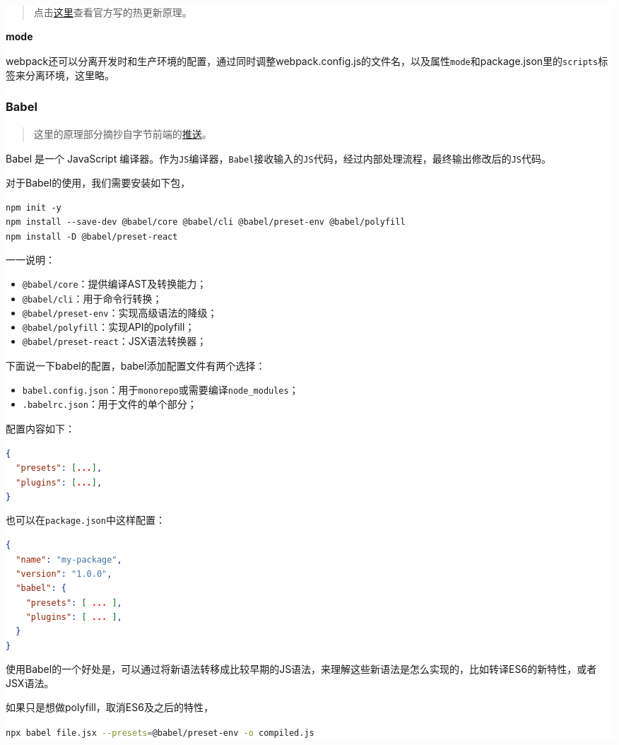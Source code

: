 > 点击[这里](https://webpack.js.org/concepts/hot-module-replacement/)查看官方写的热更新原理。

**mode**

webpack还可以分离开发时和生产环境的配置，通过同时调整webpack.config.js的文件名，以及属性`mode`和package.json里的`scripts`标签来分离环境，这里略。

### Babel

> 这里的原理部分摘抄自字节前端的[推送](https://mp.weixin.qq.com/s/rioaemy9iRBxPnqFu-zOGQ)。

Babel 是一个 JavaScript 编译器。作为`JS`编译器，`Babel`接收输入的`JS`代码，经过内部处理流程，最终输出修改后的`JS`代码。

对于Babel的使用，我们需要安装如下包，

```shell
npm init -y
npm install --save-dev @babel/core @babel/cli @babel/preset-env @babel/polyfill
npm install -D @babel/preset-react
```

一一说明：

- `@babel/core`：提供编译AST及转换能力；
- `@babel/cli`：用于命令行转换；
- `@babel/preset-env`：实现高级语法的降级；
- `@babel/polyfill`：实现API的polyfill；
- `@babel/preset-react`：JSX语法转换器；

下面说一下babel的配置，babel添加配置文件有两个选择：

- `babel.config.json`：用于`monorepo`或需要编译`node_modules`；
- `.babelrc.json`：用于文件的单个部分；

配置内容如下：

```json
{
  "presets": [...],
  "plugins": [...],
}
```

也可以在`package.json`中这样配置：

```json
{
  "name": "my-package",
  "version": "1.0.0",
  "babel": {
    "presets": [ ... ],
    "plugins": [ ... ],
  }
}
```

使用Babel的一个好处是，可以通过将新语法转移成比较早期的JS语法，来理解这些新语法是怎么实现的，比如转译ES6的新特性，或者JSX语法。

如果只是想做polyfill，取消ES6及之后的特性，

```bash
npx babel file.jsx --presets=@babel/preset-env -o compiled.js
```
